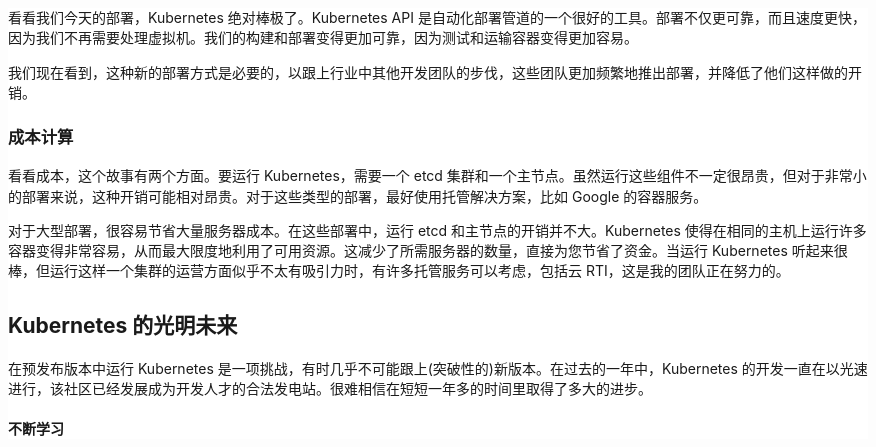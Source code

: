 看看我们今天的部署，Kubernetes 绝对棒极了。Kubernetes API 是自动化部署管道的一个很好的工具。部署不仅更可靠，而且速度更快，因为我们不再需要处理虚拟机。我们的构建和部署变得更加可靠，因为测试和运输容器变得更加容易。

我们现在看到，这种新的部署方式是必要的，以跟上行业中其他开发团队的步伐，这些团队更加频繁地推出部署，并降低了他们这样做的开销。

### 成本计算

看看成本，这个故事有两个方面。要运行 Kubernetes，需要一个 etcd 集群和一个主节点。虽然运行这些组件不一定很昂贵，但对于非常小的部署来说，这种开销可能相对昂贵。对于这些类型的部署，最好使用托管解决方案，比如 Google 的容器服务。

对于大型部署，很容易节省大量服务器成本。在这些部署中，运行 etcd 和主节点的开销并不大。Kubernetes 使得在相同的主机上运行许多容器变得非常容易，从而最大限度地利用了可用资源。这减少了所需服务器的数量，直接为您节省了资金。当运行 Kubernetes 听起来很棒，但运行这样一个集群的运营方面似乎不太有吸引力时，有许多托管服务可以考虑，包括云 RTI，这是我的团队正在努力的。

## Kubernetes 的光明未来

在预发布版本中运行 Kubernetes 是一项挑战，有时几乎不可能跟上(突破性的)新版本。在过去的一年中，Kubernetes 的开发一直在以光速进行，该社区已经发展成为开发人才的合法发电站。很难相信在短短一年多的时间里取得了多大的进步。

#### 不断学习